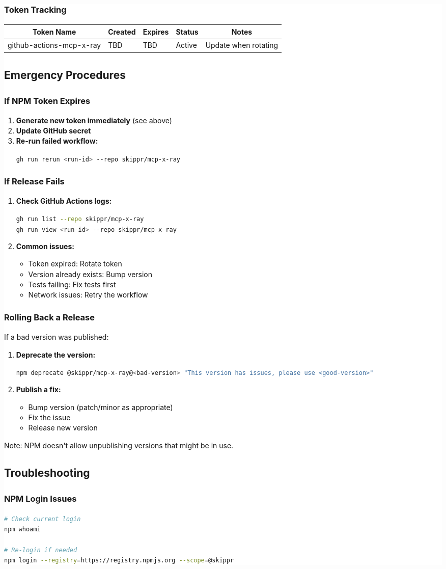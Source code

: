 ### Token Tracking

| Token Name | Created | Expires | Status | Notes |
|------------|---------|---------|--------|-------|
| github-actions-mcp-x-ray | TBD | TBD | Active | Update when rotating |

## Emergency Procedures

### If NPM Token Expires

1. **Generate new token immediately** (see above)
2. **Update GitHub secret**
3. **Re-run failed workflow:**
   ```bash
   gh run rerun <run-id> --repo skippr/mcp-x-ray
   ```

### If Release Fails

1. **Check GitHub Actions logs:**
   ```bash
   gh run list --repo skippr/mcp-x-ray
   gh run view <run-id> --repo skippr/mcp-x-ray
   ```

2. **Common issues:**
   - Token expired: Rotate token
   - Version already exists: Bump version
   - Tests failing: Fix tests first
   - Network issues: Retry the workflow

### Rolling Back a Release

If a bad version was published:

1. **Deprecate the version:**
   ```bash
   npm deprecate @skippr/mcp-x-ray@<bad-version> "This version has issues, please use <good-version>"
   ```

2. **Publish a fix:**
   - Bump version (patch/minor as appropriate)
   - Fix the issue
   - Release new version

Note: NPM doesn't allow unpublishing versions that might be in use.

## Troubleshooting

### NPM Login Issues
```bash
# Check current login
npm whoami

# Re-login if needed
npm login --registry=https://registry.npmjs.org --scope=@skippr
```
